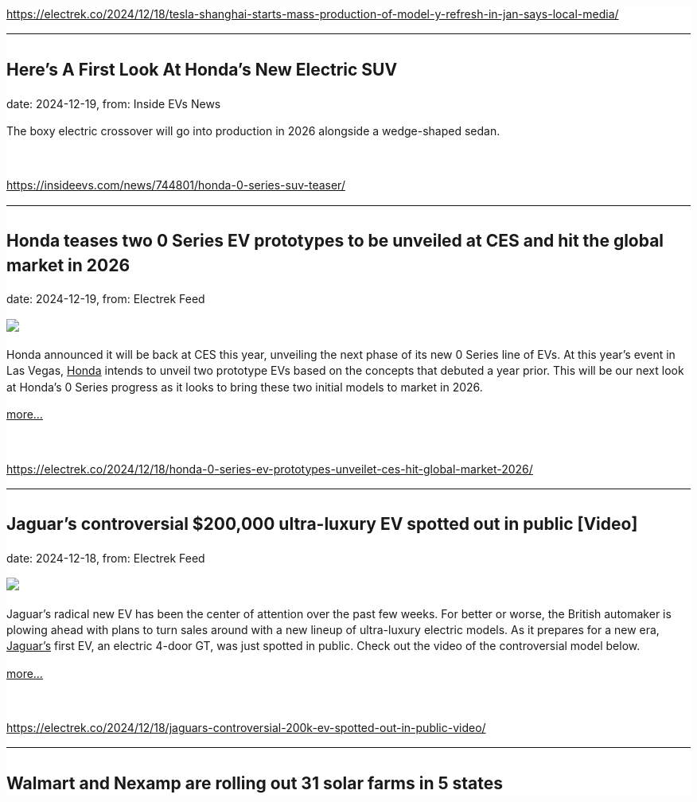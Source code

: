 <https://electrek.co/2024/12/18/tesla-shanghai-starts-mass-production-of-model-y-refresh-in-jan-says-local-media/>

---

## Here’s A First Look At Honda’s New Electric SUV

date: 2024-12-19, from: Inside EVs News

The boxy electric crossover will go into production in 2026 alongside a wedge-shaped sedan. 

<br> 

<https://insideevs.com/news/744801/honda-0-series-suv-teaser/>

---

## Honda teases two 0 Series EV prototypes to be unveiled at CES and hit the global market in 2026

date: 2024-12-19, from: Electrek Feed

<div class="feat-image"><img src="https://electrek.co/wp-content/uploads/sites/3/2024/12/Honda-0-Series-concepts-CES.jpg?quality=82&#038;strip=all&#038;w=1400" /></div><p>Honda announced it will be back at CES this year, unveiling the next phase of its new 0 Series line of EVs. At this year’s event in Las Vegas, <a href="https://electrek.co/guides/honda/">Honda</a> intends to unveil two prototype EVs based on the concepts that debuted a year prior. This will be our next look at Honda’s 0 Series progress as it looks to bring these two initial models to market in 2026. </p>



 <a data-layer-pagetype="post" data-layer-postcategory="ces,honda,honda-0,honda-0-saloon" data-layer-viewtype="unknown" data-post-id="394131" href="https://electrek.co/2024/12/18/honda-0-series-ev-prototypes-unveilet-ces-hit-global-market-2026/#more-394131" class="more-link">more…</a> 

<br> 

<https://electrek.co/2024/12/18/honda-0-series-ev-prototypes-unveilet-ces-hit-global-market-2026/>

---

## Jaguar’s controversial $200,000 ultra-luxury EV spotted out in public [Video]

date: 2024-12-18, from: Electrek Feed

<div class="feat-image"><img src="https://electrek.co/wp-content/uploads/sites/3/2024/11/Jaguars-electric-GT.jpeg?quality=82&#038;strip=all&#038;w=1400" /></div><p>Jaguar’s radical new EV has been the center of attention over the past few weeks. For better or worse, the British automaker is plowing ahead with plans to turn sales around with a new lineup of ultra-luxury electric models. As it prepares for a new era, <a href="https://electrek.co/guides/jaguar/">Jaguar’s</a> first EV, an electric 4-door GT, was just spotted in public. Check out the video of the controversial model below.</p>



 <a data-layer-pagetype="post" data-layer-postcategory="jaguar" data-layer-viewtype="unknown" data-post-id="394434" href="https://electrek.co/2024/12/18/jaguars-controversial-200k-ev-spotted-out-in-public-video/#more-394434" class="more-link">more…</a> 

<br> 

<https://electrek.co/2024/12/18/jaguars-controversial-200k-ev-spotted-out-in-public-video/>

---

## Walmart and Nexamp are rolling out 31 solar farms in 5 states
